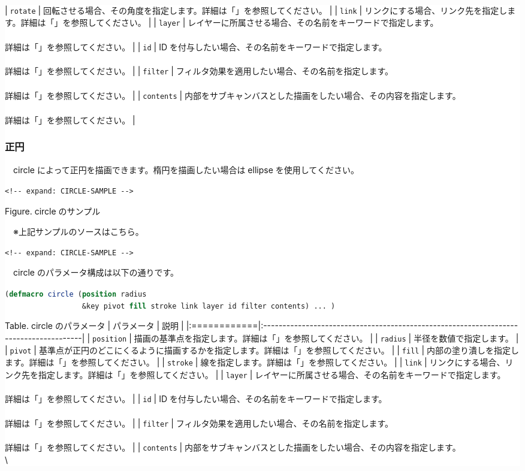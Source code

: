 | `rotate`    | 回転させる場合、その角度を指定します。詳細は「[](#回転)」を参照してください。 |
| `link`      | リンクにする場合、リンク先を指定します。詳細は「[](#リンク)」を参照してください。 |
| `layer`     | レイヤーに所属させる場合、その名前をキーワードで指定します。<br> \
詳細は「[](#レイヤー)」を参照してください。           |
| `id`        | ID を付与したい場合、その名前をキーワードで指定します。<br> \
詳細は「[](#IDと参照)」を参照してください。            |
| `filter`    | フィルタ効果を適用したい場合、その名前を指定します。<br> \
詳細は「[](#フィルタ)」を参照してください。 |
| `contents`  | 内部をサブキャンバスとした描画をしたい場合、その内容を指定します。<br> \
詳細は「[](#サブキャンバス)」を参照してください。 |



### 正円




　circle によって正円を描画できます。楕円を描画したい場合は ellipse を使用してください。

```kaavio
<!-- expand: CIRCLE-SAMPLE -->
```
Figure. circle のサンプル



　※上記サンプルのソースはこちら。

```lisp
<!-- expand: CIRCLE-SAMPLE -->
```


　circle のパラメータ構成は以下の通りです。

```lisp
(defmacro circle (position radius
                  &key pivot fill stroke link layer id filter contents) ... )
```



Table. circle のパラメータ
| パラメータ   | 説明                                                                           |
|:============|:--------------------------------------------------------------------------------------|
| `position`  | 描画の基準点を指定します。詳細は「[](#座標と位置)」を参照してください。                   |
| `radius`    | 半径を数値で指定します。                                                        |
| `pivot`     | 基準点が正円のどこにくるように描画するかを指定します。詳細は「[](#座標と位置)」を参照してください。 |
| `fill`      | 内部の塗り潰しを指定します。詳細は「[](#フィル)」を参照してください。           |
| `stroke`    | 線を指定します。詳細は「[](#ストローク)」を参照してください。         |
| `link`      | リンクにする場合、リンク先を指定します。詳細は「[](#リンク)」を参照してください。 |
| `layer`     | レイヤーに所属させる場合、その名前をキーワードで指定します。<br> \
詳細は「[](#レイヤー)」を参照してください。           |
| `id`        | ID を付与したい場合、その名前をキーワードで指定します。<br> \
詳細は「[](#IDと参照)」を参照してください。            |
| `filter`    | フィルタ効果を適用したい場合、その名前を指定します。<br> \
詳細は「[](#フィルタ)」を参照してください。 |
| `contents`  | 内部をサブキャンバスとした描画をしたい場合、その内容を指定します。<br> \